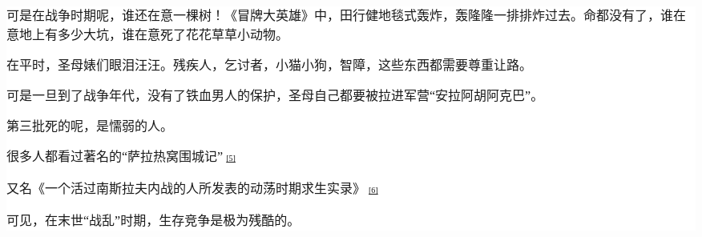 <span style="font-size:16px;line-height:150%;font-family:楷体">
</span>
</p>
<p style="line-height:150%">
<span style="font-size:16px;line-height:150%;font-family:楷体">
          可是在战争时期呢，谁还在意一棵树！《冒牌大英雄》中，田行健地毯式轰炸，轰隆隆一排排炸过去。命都没有了，谁在意地上有多少大坑，谁在意死了花花草草小动物。
         </span>
</p>
<p style="line-height:150%">
<span style="font-size:16px;line-height:150%;font-family:楷体">
</span>
</p>
<p style="line-height:150%">
<span style="font-size:16px;line-height:150%;font-family:楷体">
          在平时，圣母婊们眼泪汪汪。残疾人，乞讨者，小猫小狗，智障，这些东西都需要尊重让路。
         </span>
</p>
<p style="line-height:150%">
<span style="font-size:16px;line-height:150%;font-family:楷体">
          可是一旦到了战争年代，没有了铁血男人的保护，圣母自己都要被拉进军营“安拉阿胡阿克巴”。
         </span>
</p>
<p style="line-height:150%">
<span style="font-size:16px;line-height:150%;font-family:楷体">
</span>
</p>
<p style="line-height:150%">
<span style="font-size:16px;line-height:150%;font-family:楷体">
</span>
</p>
<p style="line-height:150%">
<span style="font-size:16px;line-height:150%;font-family:楷体">
          第三批死的呢，是懦弱的人。
         </span>
</p>
<p style="line-height:150%">
<span style="font-size:16px;line-height:150%;font-family:楷体">
          很多人都看过著名的“萨拉热窝围城记”
          <a name="_ftnref5" style="font-size: 10px; text-decoration: underline;" title="">
<span style="line-height: 150%; font-family: 楷体; font-size: 10px;">
            [5]
           </span>
</a>
</span>
</p>
<p style="line-height:150%">
<span style="font-size:16px;line-height:150%;font-family:楷体">
          又名《一个活过南斯拉夫内战的人所发表的动荡时期求生实录》
          <a name="_ftnref6" style="font-size: 10px; text-decoration: underline;" title="">
<span style="line-height: 150%; font-family: 楷体; font-size: 10px;">
            [6]
           </span>
</a>
</span>
</p>
<p style="line-height:150%">
<span style="font-size:16px;line-height:150%;font-family:楷体">
          可见，在末世“战乱”时期，生存竞争是极为残酷的。
         </span>
</p>
<p style="line-height:150%">
<span style="font-size:16px;line-height:150%;font-family:楷体">
</span>
</p>